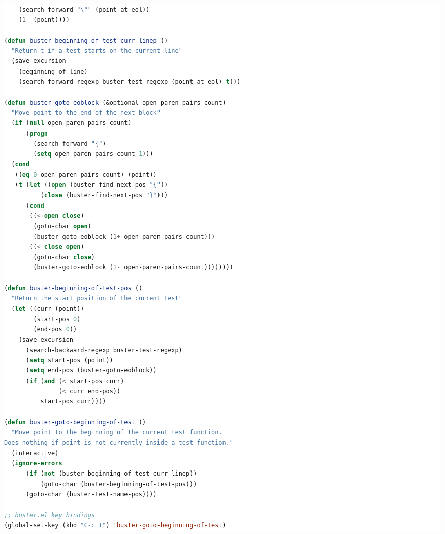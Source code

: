 ```lisp
    (search-forward "\"" (point-at-eol))
    (1- (point))))

(defun buster-beginning-of-test-curr-linep ()
  "Return t if a test starts on the current line"
  (save-excursion
    (beginning-of-line)
    (search-forward-regexp buster-test-regexp (point-at-eol) t)))

(defun buster-goto-eoblock (&optional open-paren-pairs-count)
  "Move point to the end of the next block"
  (if (null open-paren-pairs-count)
      (progn
        (search-forward "{")
        (setq open-paren-pairs-count 1)))
  (cond
   ((eq 0 open-paren-pairs-count) (point))
   (t (let ((open (buster-find-next-pos "{"))
          (close (buster-find-next-pos "}")))
      (cond
       ((< open close)
        (goto-char open)
        (buster-goto-eoblock (1+ open-paren-pairs-count)))
       ((< close open)
        (goto-char close)
        (buster-goto-eoblock (1- open-paren-pairs-count))))))))

(defun buster-beginning-of-test-pos ()
  "Return the start position of the current test"
  (let ((curr (point))
        (start-pos 0)
        (end-pos 0))
    (save-excursion
      (search-backward-regexp buster-test-regexp)
      (setq start-pos (point))
      (setq end-pos (buster-goto-eoblock))
      (if (and (< start-pos curr)
               (< curr end-pos))
          start-pos curr))))

(defun buster-goto-beginning-of-test ()
  "Move point to the beginning of the current test function.
Does nothing if point is not currently inside a test function."
  (interactive)
  (ignore-errors
      (if (not (buster-beginning-of-test-curr-linep))
          (goto-char (buster-beginning-of-test-pos)))
      (goto-char (buster-test-name-pos))))

;; buster.el key bindings
(global-set-key (kbd "C-c t") 'buster-goto-beginning-of-test)
```
